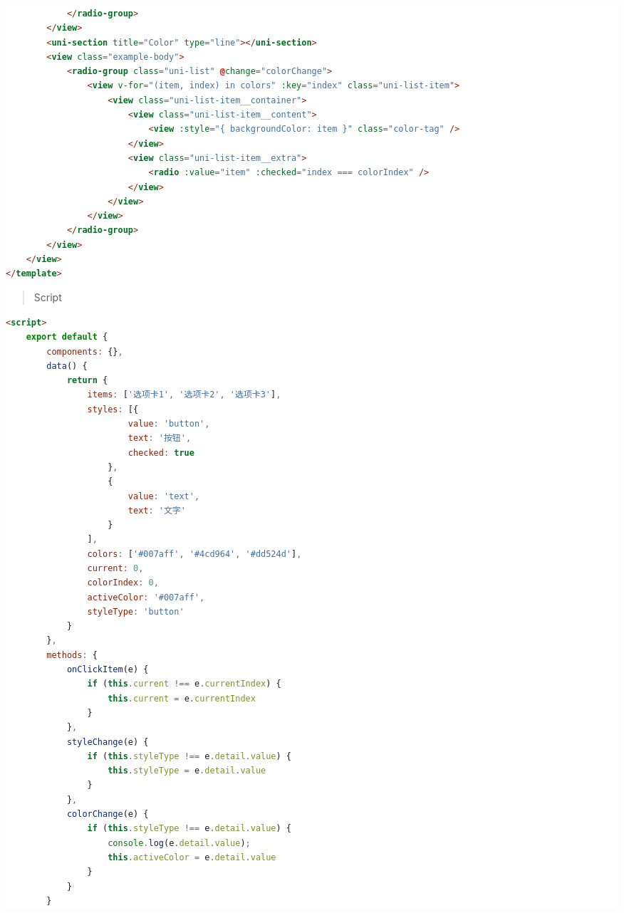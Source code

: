 ``` html
			</radio-group>
		</view>
		<uni-section title="Color" type="line"></uni-section>
		<view class="example-body">
			<radio-group class="uni-list" @change="colorChange">
				<view v-for="(item, index) in colors" :key="index" class="uni-list-item">
					<view class="uni-list-item__container">
						<view class="uni-list-item__content">
							<view :style="{ backgroundColor: item }" class="color-tag" />
						</view>
						<view class="uni-list-item__extra">
							<radio :value="item" :checked="index === colorIndex" />
						</view>
					</view>
				</view>
			</radio-group>
		</view>
	</view>
</template>
```
> Script
```html
<script>
	export default {
		components: {},
		data() {
			return {
				items: ['选项卡1', '选项卡2', '选项卡3'],
				styles: [{
						value: 'button',
						text: '按钮',
						checked: true
					},
					{
						value: 'text',
						text: '文字'
					}
				],
				colors: ['#007aff', '#4cd964', '#dd524d'],
				current: 0,
				colorIndex: 0,
				activeColor: '#007aff',
				styleType: 'button'
			}
		},
		methods: {
			onClickItem(e) {
				if (this.current !== e.currentIndex) {
					this.current = e.currentIndex
				}
			},
			styleChange(e) {
				if (this.styleType !== e.detail.value) {
					this.styleType = e.detail.value
				}
			},
			colorChange(e) {
				if (this.styleType !== e.detail.value) {
					console.log(e.detail.value);
					this.activeColor = e.detail.value
				}
			}
		}
```